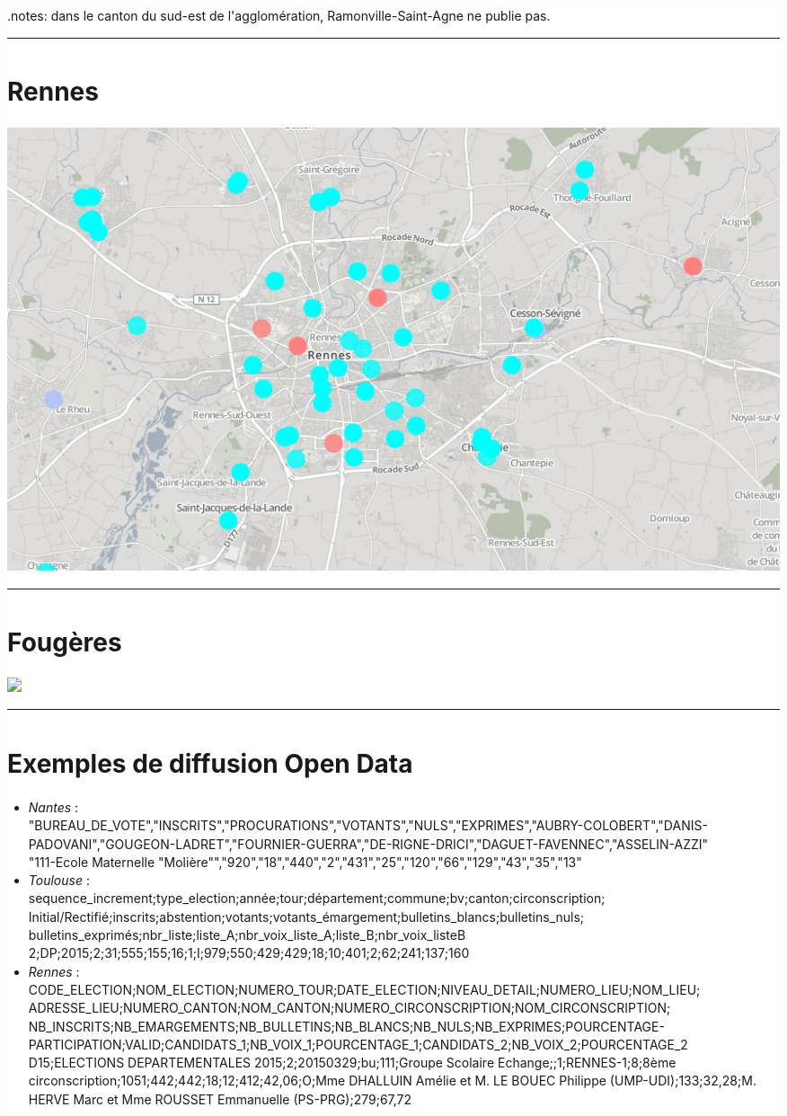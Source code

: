 .notes: dans le canton du sud-est de l'agglomération, Ramonville-Saint-Agne ne publie pas.

--------------------------------------------------------------------------------

# Rennes
<img src="img/Rennes_points.jpg" class="single-image"/>

--------------------------------------------------------------------------------

# Fougères
<img src="img/Fougeres_bv.jpg" class="single-image"/>

--------------------------------------------------------------------------------

# Exemples de diffusion Open Data
  * _Nantes_ :<br/>
"BUREAU_DE_VOTE","INSCRITS","PROCURATIONS","VOTANTS","NULS","EXPRIMES","AUBRY-COLOBERT","DANIS-PADOVANI","GOUGEON-LADRET","FOURNIER-GUERRA","DE-RIGNE-DRICI","DAGUET-FAVENNEC","ASSELIN-AZZI"<br/>
"111-Ecole Maternelle "Molière"","920","18","440","2","431","25","120","66","129","43","35","13"
  * _Toulouse_ :<br />
sequence_increment;type_election;année;tour;département;commune;bv;canton;circonscription;<br/>Initial/Rectifié;inscrits;abstention;votants;votants_émargement;bulletins_blancs;bulletins_nuls;<br/>bulletins_exprimés;nbr_liste;liste_A;nbr_voix_liste_A;liste_B;nbr_voix_listeB<br />
2;DP;2015;2;31;555;155;16;1;I;979;550;429;429;18;10;401;2;62;241;137;160
  * _Rennes_ :<br />
CODE_ELECTION;NOM_ELECTION;NUMERO_TOUR;DATE_ELECTION;NIVEAU_DETAIL;NUMERO_LIEU;NOM_LIEU;<br/>ADRESSE_LIEU;NUMERO_CANTON;NOM_CANTON;NUMERO_CIRCONSCRIPTION;NOM_CIRCONSCRIPTION;<br/>NB_INSCRITS;NB_EMARGEMENTS;NB_BULLETINS;NB_BLANCS;NB_NULS;NB_EXPRIMES;POURCENTAGE-PARTICIPATION;VALID;CANDIDATS_1;NB_VOIX_1;POURCENTAGE_1;CANDIDATS_2;NB_VOIX_2;POURCENTAGE_2<br />
D15;ELECTIONS DEPARTEMENTALES 2015;2;20150329;bu;111;Groupe Scolaire Echange;;1;RENNES-1;8;8ème circonscription;1051;442;442;18;12;412;42,06;O;Mme DHALLUIN Amélie et M. LE BOUEC Philippe (UMP-UDI);133;32,28;M. HERVE Marc et Mme ROUSSET Emmanuelle (PS-PRG);279;67,72

